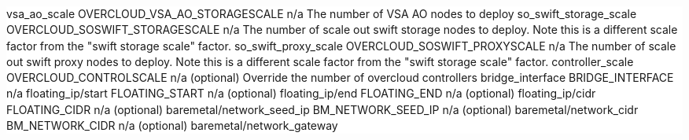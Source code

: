 </tr>
<tr style="background-color: white; color: black;">
	<td>vsa_ao_scale<td>
	<td>OVERCLOUD_VSA_AO_STORAGESCALE</td>
	<td>n/a</td>
	<td>The number of VSA AO nodes to deploy</td>
</tr>
<tr style="background-color: white; color: black;">
	<td>so_swift_storage_scale</td>
	<td>OVERCLOUD_SOSWIFT_STORAGESCALE</td>
	<td>n/a</td>
	<td>The number of scale out swift storage nodes to deploy. Note this is a different scale factor from the "swift storage scale" factor.</td>
</tr>
<tr style="background-color: white; color: black;">
	<td>so_swift_proxy_scale</td>
	<td>OVERCLOUD_SOSWIFT_PROXYSCALE</td>
	<td>n/a</td>
	<td>The number of scale out swift proxy nodes to deploy. Note this is a different scale factor from the "swift storage scale" factor.</td>
</tr>
<tr style="background-color: white; color: black;">
	<td>controller_scale</td>
	<td>OVERCLOUD_CONTROLSCALE</td>
	<td>n/a	(optional) Override the number of overcloud controllers</td>
</tr>
<tr style="background-color: white; color: black;">
	<td>bridge_interface</td>
	<td>BRIDGE_INTERFACE </td>
	<td>n/a</td>
	<td> </td>
</tr>
<tr style="background-color: white; color: black;">
	<td>floating_ip/start</td>
	<td>FLOATING_START</td>
	<td>n/a </td>
	<td>(optional) </td>
</tr>
<tr style="background-color: white; color: black;">
	<td>floating_ip/end</td>
	<td>FLOATING_END</td>
	<td>n/a</td>
	<td>(optional) </td>
</tr>
<tr style="background-color: white; color: black;">
	<td>floating_ip/cidr</td>
	<td>FLOATING_CIDR</td>
	<td>n/a</td>
	<td>(optional)</td>
</tr>
<tr style="background-color: white; color: black;">
	<td>baremetal/network_seed_ip</td>
	<td>BM_NETWORK_SEED_IP</td>
	<td>n/a</td>
	<td>(optional)</td>
</tr>
<tr style="background-color: white; color: black;"> 
	<td>baremetal/network_cidr</td>
	<td>BM_NETWORK_CIDR</td>
	<td>n/a</td>
	<td>(optional)</td> 
</tr>
<tr style="background-color: white; color: black;"> 
	<td>baremetal/network_gateway</td>